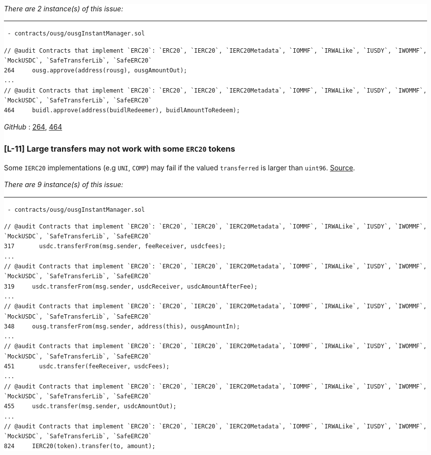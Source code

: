 *There are 2 instance(s) of this issue:*


---

	 - contracts/ousg/ousgInstantManager.sol

```solidity
// @audit Contracts that implement `ERC20`: `ERC20`, `IERC20`, `IERC20Metadata`, `IOMMF`, `IRWALike`, `IUSDY`, `IWOMMF`, `MockUSDC`, `SafeTransferLib`, `SafeERC20`
264	    ousg.approve(address(rousg), ousgAmountOut);
...
// @audit Contracts that implement `ERC20`: `ERC20`, `IERC20`, `IERC20Metadata`, `IOMMF`, `IRWALike`, `IUSDY`, `IWOMMF`, `MockUSDC`, `SafeTransferLib`, `SafeERC20`
464	    buidl.approve(address(buidlRedeemer), buidlAmountToRedeem);
```

*GitHub* : [264](https://github.com/code-423n4/2024-03-ondo-finance/blob/main/contracts/ousg/ousgInstantManager.sol#L264), [464](https://github.com/code-423n4/2024-03-ondo-finance/blob/main/contracts/ousg/ousgInstantManager.sol#L464)

### [L-11]<a name="l-11"></a> Large transfers may not work with some `ERC20` tokens

Some `IERC20` implementations (e.g `UNI`, `COMP`) may fail if the valued `transferred` is larger than `uint96`. [Source](https://github.com/d-xo/weird-erc20/blob/main/src/Uint96.sol).

*There are 9 instance(s) of this issue:*


---

	 - contracts/ousg/ousgInstantManager.sol

```solidity
// @audit Contracts that implement `ERC20`: `ERC20`, `IERC20`, `IERC20Metadata`, `IOMMF`, `IRWALike`, `IUSDY`, `IWOMMF`, `MockUSDC`, `SafeTransferLib`, `SafeERC20`
317	      usdc.transferFrom(msg.sender, feeReceiver, usdcfees);
...
// @audit Contracts that implement `ERC20`: `ERC20`, `IERC20`, `IERC20Metadata`, `IOMMF`, `IRWALike`, `IUSDY`, `IWOMMF`, `MockUSDC`, `SafeTransferLib`, `SafeERC20`
319	    usdc.transferFrom(msg.sender, usdcReceiver, usdcAmountAfterFee);
...
// @audit Contracts that implement `ERC20`: `ERC20`, `IERC20`, `IERC20Metadata`, `IOMMF`, `IRWALike`, `IUSDY`, `IWOMMF`, `MockUSDC`, `SafeTransferLib`, `SafeERC20`
348	    ousg.transferFrom(msg.sender, address(this), ousgAmountIn);
...
// @audit Contracts that implement `ERC20`: `ERC20`, `IERC20`, `IERC20Metadata`, `IOMMF`, `IRWALike`, `IUSDY`, `IWOMMF`, `MockUSDC`, `SafeTransferLib`, `SafeERC20`
451	      usdc.transfer(feeReceiver, usdcFees);
...
// @audit Contracts that implement `ERC20`: `ERC20`, `IERC20`, `IERC20Metadata`, `IOMMF`, `IRWALike`, `IUSDY`, `IWOMMF`, `MockUSDC`, `SafeTransferLib`, `SafeERC20`
455	    usdc.transfer(msg.sender, usdcAmountOut);
...
// @audit Contracts that implement `ERC20`: `ERC20`, `IERC20`, `IERC20Metadata`, `IOMMF`, `IRWALike`, `IUSDY`, `IWOMMF`, `MockUSDC`, `SafeTransferLib`, `SafeERC20`
824	    IERC20(token).transfer(to, amount);
```
